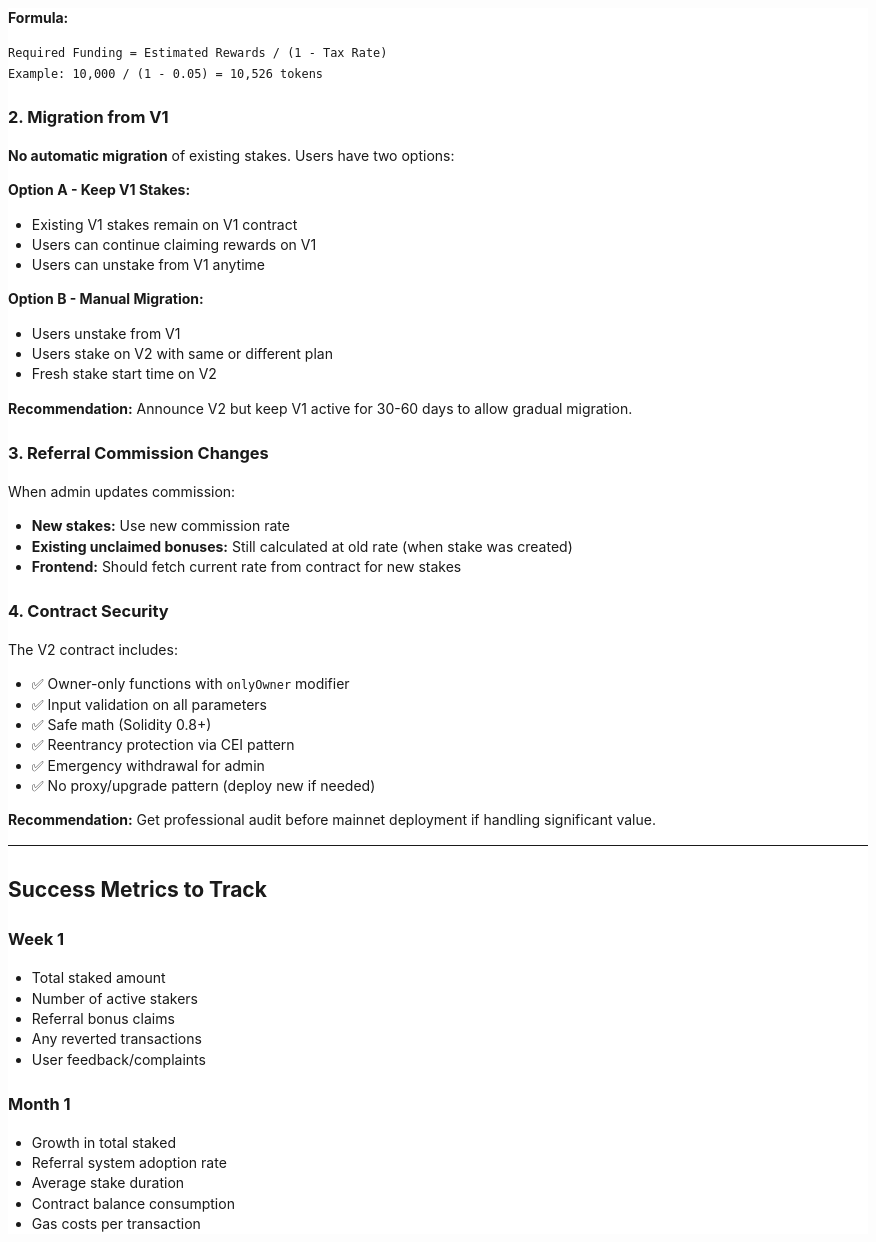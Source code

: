 **Formula:**
```
Required Funding = Estimated Rewards / (1 - Tax Rate)
Example: 10,000 / (1 - 0.05) = 10,526 tokens
```

### 2. Migration from V1

**No automatic migration** of existing stakes. Users have two options:

**Option A - Keep V1 Stakes:**
- Existing V1 stakes remain on V1 contract
- Users can continue claiming rewards on V1
- Users can unstake from V1 anytime

**Option B - Manual Migration:**
- Users unstake from V1
- Users stake on V2 with same or different plan
- Fresh stake start time on V2

**Recommendation:** Announce V2 but keep V1 active for 30-60 days to allow gradual migration.

### 3. Referral Commission Changes

When admin updates commission:
- **New stakes:** Use new commission rate
- **Existing unclaimed bonuses:** Still calculated at old rate (when stake was created)
- **Frontend:** Should fetch current rate from contract for new stakes

### 4. Contract Security

The V2 contract includes:
- ✅ Owner-only functions with `onlyOwner` modifier
- ✅ Input validation on all parameters
- ✅ Safe math (Solidity 0.8+)
- ✅ Reentrancy protection via CEI pattern
- ✅ Emergency withdrawal for admin
- ✅ No proxy/upgrade pattern (deploy new if needed)

**Recommendation:** Get professional audit before mainnet deployment if handling significant value.

---

## Success Metrics to Track

### Week 1
- Total staked amount
- Number of active stakers
- Referral bonus claims
- Any reverted transactions
- User feedback/complaints

### Month 1
- Growth in total staked
- Referral system adoption rate
- Average stake duration
- Contract balance consumption
- Gas costs per transaction
